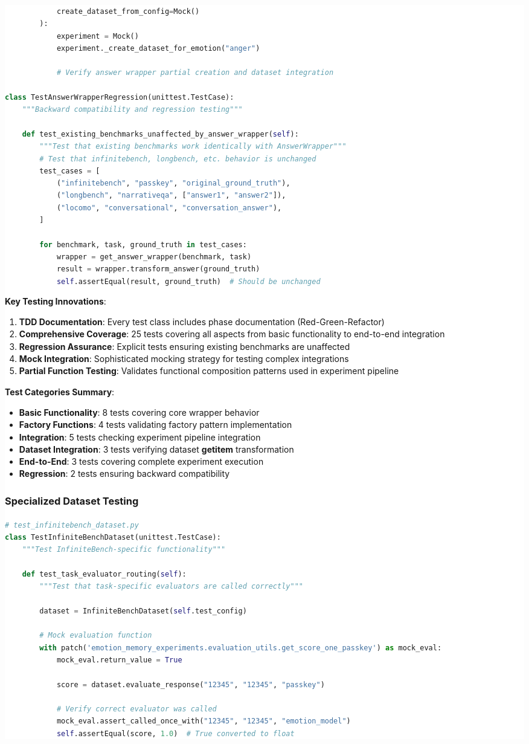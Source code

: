```python
            create_dataset_from_config=Mock()
        ):
            experiment = Mock()
            experiment._create_dataset_for_emotion("anger")
            
            # Verify answer wrapper partial creation and dataset integration

class TestAnswerWrapperRegression(unittest.TestCase):
    """Backward compatibility and regression testing"""
    
    def test_existing_benchmarks_unaffected_by_answer_wrapper(self):
        """Test that existing benchmarks work identically with AnswerWrapper"""
        # Test that infinitebench, longbench, etc. behavior is unchanged
        test_cases = [
            ("infinitebench", "passkey", "original_ground_truth"),
            ("longbench", "narrativeqa", ["answer1", "answer2"]),
            ("locomo", "conversational", "conversation_answer"),
        ]
        
        for benchmark, task, ground_truth in test_cases:
            wrapper = get_answer_wrapper(benchmark, task)
            result = wrapper.transform_answer(ground_truth)
            self.assertEqual(result, ground_truth)  # Should be unchanged
```

**Key Testing Innovations**:

1. **TDD Documentation**: Every test class includes phase documentation (Red-Green-Refactor)
2. **Comprehensive Coverage**: 25 tests covering all aspects from basic functionality to end-to-end integration
3. **Regression Assurance**: Explicit tests ensuring existing benchmarks are unaffected
4. **Mock Integration**: Sophisticated mocking strategy for testing complex integrations
5. **Partial Function Testing**: Validates functional composition patterns used in experiment pipeline

**Test Categories Summary**:
- **Basic Functionality**: 8 tests covering core wrapper behavior
- **Factory Functions**: 4 tests validating factory pattern implementation  
- **Integration**: 5 tests checking experiment pipeline integration
- **Dataset Integration**: 3 tests verifying dataset __getitem__ transformation
- **End-to-End**: 3 tests covering complete experiment execution
- **Regression**: 2 tests ensuring backward compatibility

### **Specialized Dataset Testing**
```python
# test_infinitebench_dataset.py
class TestInfiniteBenchDataset(unittest.TestCase):
    """Test InfiniteBench-specific functionality"""
    
    def test_task_evaluator_routing(self):
        """Test that task-specific evaluators are called correctly"""
        
        dataset = InfiniteBenchDataset(self.test_config)
        
        # Mock evaluation function
        with patch('emotion_memory_experiments.evaluation_utils.get_score_one_passkey') as mock_eval:
            mock_eval.return_value = True
            
            score = dataset.evaluate_response("12345", "12345", "passkey")
            
            # Verify correct evaluator was called
            mock_eval.assert_called_once_with("12345", "12345", "emotion_model")
            self.assertEqual(score, 1.0)  # True converted to float
```